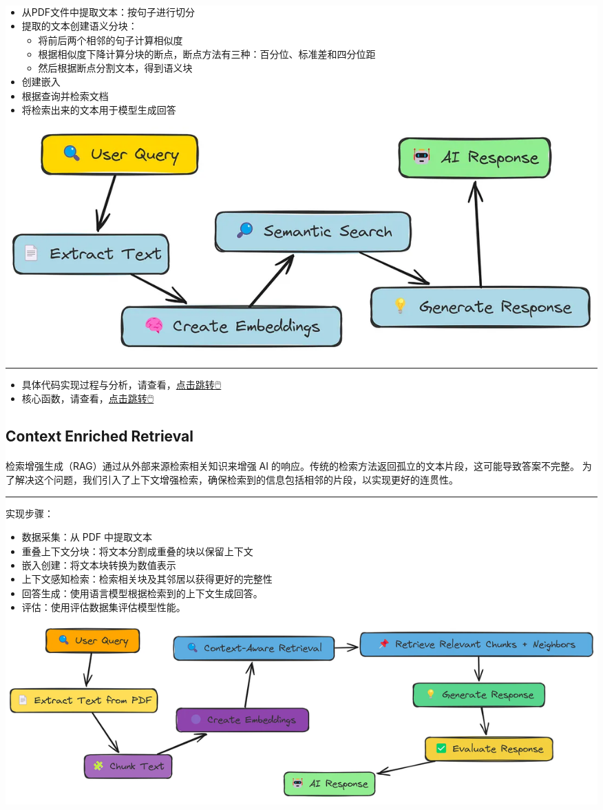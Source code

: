 - 从PDF文件中提取文本：按句子进行切分
- 提取的文本创建语义分块：
    - 将前后两个相邻的句子计算相似度
    - 根据相似度下降计算分块的断点，断点方法有三种：百分位、标准差和四分位距
    - 然后根据断点分割文本，得到语义块
- 创建嵌入
- 根据查询并检索文档
- 将检索出来的文本用于模型生成回答

![](./images/1_7b5LkCrQ7XhUN9Ktu3Q1sQ.webp)

----

- 具体代码实现过程与分析，请查看，[点击跳转🖱️](src/full/02_semantic_chunking.ipynb)
- 核心函数，请查看，[点击跳转🖱️](src/core/02_semantic_chunking_core.py)

## Context Enriched Retrieval 

检索增强生成（RAG）通过从外部来源检索相关知识来增强 AI 的响应。传统的检索方法返回孤立的文本片段，这可能导致答案不完整。
为了解决这个问题，我们引入了上下文增强检索，确保检索到的信息包括相邻的片段，以实现更好的连贯性。

------
实现步骤：

- 数据采集：从 PDF 中提取文本
- 重叠上下文分块：将文本分割成重叠的块以保留上下文
- 嵌入创建：将文本块转换为数值表示
- 上下文感知检索：检索相关块及其邻居以获得更好的完整性
- 回答生成：使用语言模型根据检索到的上下文生成回答。
- 评估：使用评估数据集评估模型性能。

![](./images/1_RtkAa3uP2XlaRs8uUAduwA.webp)
